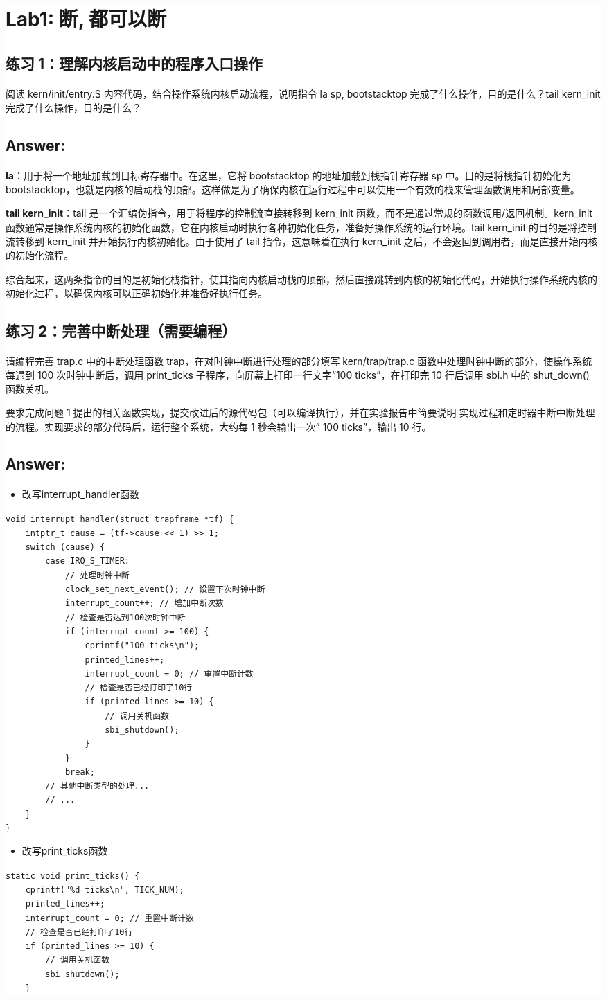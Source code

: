 # Lab1: 断, 都可以断
## 练习 1：理解内核启动中的程序入口操作
阅读 kern/init/entry.S 内容代码，结合操作系统内核启动流程，说明指令 la sp, bootstacktop 完成了什么操作，目的是什么？tail kern_init 完成了什么操作，目的是什么？
## Answer:
**la**：用于将一个地址加载到目标寄存器中。在这里，它将 bootstacktop 的地址加载到栈指针寄存器 sp 中。目的是将栈指针初始化为 bootstacktop，也就是内核的启动栈的顶部。这样做是为了确保内核在运行过程中可以使用一个有效的栈来管理函数调用和局部变量。

**tail kern_init**：tail 是一个汇编伪指令，用于将程序的控制流直接转移到 kern_init 函数，而不是通过常规的函数调用/返回机制。kern_init 函数通常是操作系统内核的初始化函数，它在内核启动时执行各种初始化任务，准备好操作系统的运行环境。tail kern_init 的目的是将控制流转移到 kern_init 并开始执行内核初始化。由于使用了 tail 指令，这意味着在执行 kern_init 之后，不会返回到调用者，而是直接开始内核的初始化流程。


综合起来，这两条指令的目的是初始化栈指针，使其指向内核启动栈的顶部，然后直接跳转到内核的初始化代码，开始执行操作系统内核的初始化过程，以确保内核可以正确初始化并准备好执行任务。

## 练习 2：完善中断处理（需要编程）
请编程完善 trap.c 中的中断处理函数 trap，在对时钟中断进行处理的部分填写 kern/trap/trap.c 函数中处理时钟中断的部分，使操作系统每遇到 100 次时钟中断后，调用 print_ticks 子程序，向屏幕上打印一行文字“100 ticks”，在打印完 10 行后调用 sbi.h 中的 shut_down() 函数关机。


要求完成问题 1 提出的相关函数实现，提交改进后的源代码包（可以编译执行），并在实验报告中简要说明
实现过程和定时器中断中断处理的流程。实现要求的部分代码后，运行整个系统，大约每 1 秒会输出一次”
100 ticks”，输出 10 行。
## Answer:
- 改写interrupt_handler函数
```
void interrupt_handler(struct trapframe *tf) {
    intptr_t cause = (tf->cause << 1) >> 1;
    switch (cause) {
        case IRQ_S_TIMER:
            // 处理时钟中断
            clock_set_next_event(); // 设置下次时钟中断
            interrupt_count++; // 增加中断次数
            // 检查是否达到100次时钟中断
            if (interrupt_count >= 100) {
                cprintf("100 ticks\n");
                printed_lines++;
                interrupt_count = 0; // 重置中断计数
                // 检查是否已经打印了10行
                if (printed_lines >= 10) {
                    // 调用关机函数
                    sbi_shutdown();
                }
            }
            break;
        // 其他中断类型的处理...
        // ...
    }
}
```
- 改写print_ticks函数
```
static void print_ticks() {
    cprintf("%d ticks\n", TICK_NUM);
    printed_lines++;
    interrupt_count = 0; // 重置中断计数
    // 检查是否已经打印了10行
    if (printed_lines >= 10) {
        // 调用关机函数
        sbi_shutdown();
    }
```